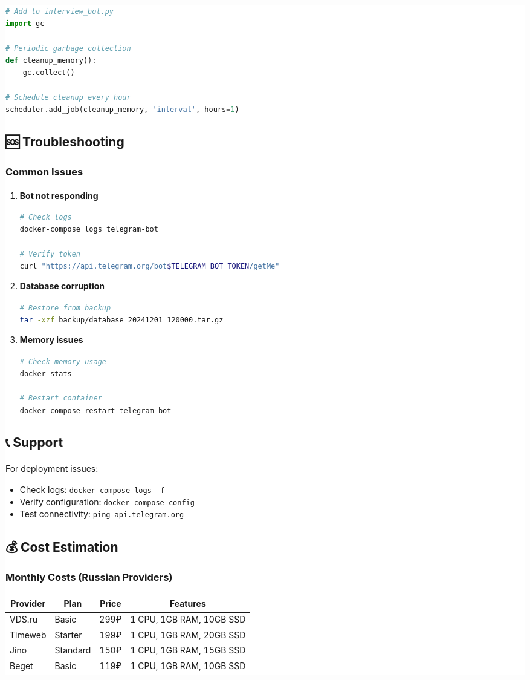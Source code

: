 ```python
# Add to interview_bot.py
import gc

# Periodic garbage collection
def cleanup_memory():
    gc.collect()

# Schedule cleanup every hour
scheduler.add_job(cleanup_memory, 'interval', hours=1)
```

## 🆘 Troubleshooting

### Common Issues

1. **Bot not responding**
   ```bash
   # Check logs
   docker-compose logs telegram-bot
   
   # Verify token
   curl "https://api.telegram.org/bot$TELEGRAM_BOT_TOKEN/getMe"
   ```

2. **Database corruption**
   ```bash
   # Restore from backup
   tar -xzf backup/database_20241201_120000.tar.gz
   ```

3. **Memory issues**
   ```bash
   # Check memory usage
   docker stats
   
   # Restart container
   docker-compose restart telegram-bot
   ```

## 📞 Support

For deployment issues:
- Check logs: `docker-compose logs -f`
- Verify configuration: `docker-compose config`
- Test connectivity: `ping api.telegram.org`

## 💰 Cost Estimation

### Monthly Costs (Russian Providers)

| Provider | Plan | Price | Features |
|----------|------|-------|----------|
| VDS.ru | Basic | 299₽ | 1 CPU, 1GB RAM, 10GB SSD |
| Timeweb | Starter | 199₽ | 1 CPU, 1GB RAM, 20GB SSD |
| Jino | Standard | 150₽ | 1 CPU, 1GB RAM, 15GB SSD |
| Beget | Basic | 119₽ | 1 CPU, 1GB RAM, 10GB SSD |
